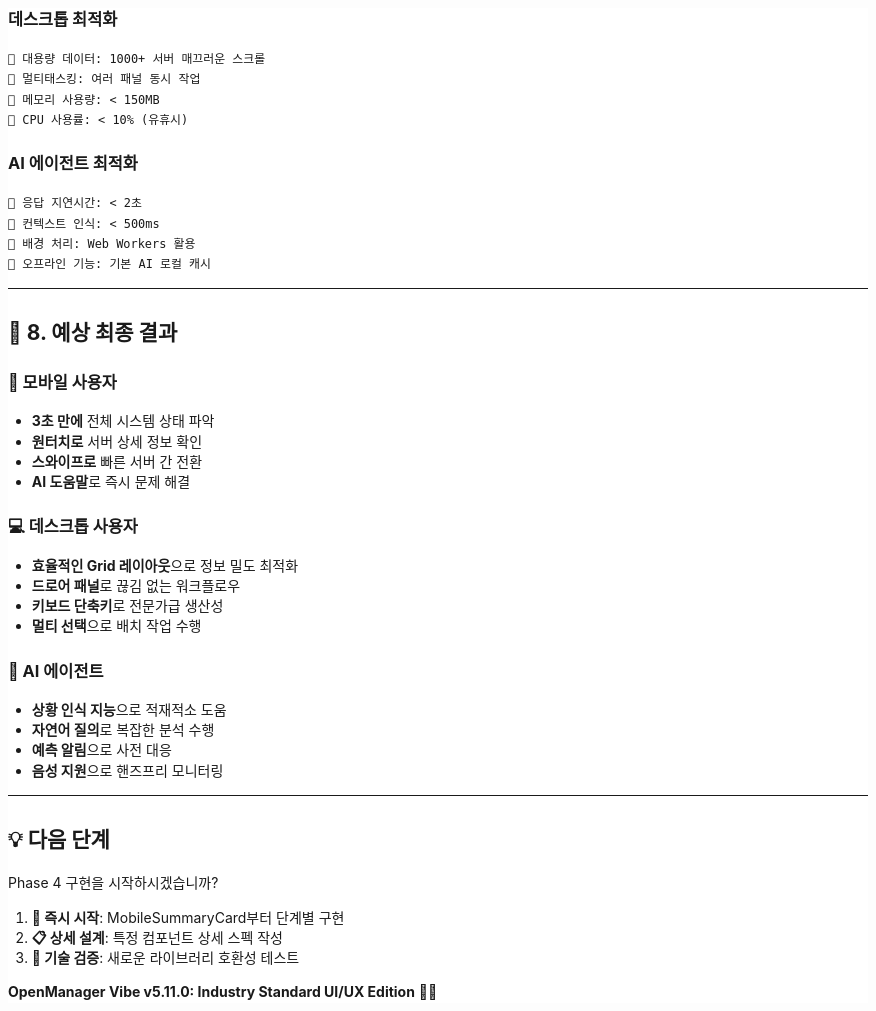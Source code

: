 ### **데스크톱 최적화**
```
🎯 대용량 데이터: 1000+ 서버 매끄러운 스크롤
🎯 멀티태스킹: 여러 패널 동시 작업
🎯 메모리 사용량: < 150MB
🎯 CPU 사용률: < 10% (유휴시)
```

### **AI 에이전트 최적화**
```
🎯 응답 지연시간: < 2초
🎯 컨텍스트 인식: < 500ms
🎯 배경 처리: Web Workers 활용
🎯 오프라인 기능: 기본 AI 로컬 캐시
```

---

## 🎯 **8. 예상 최종 결과**

### **📱 모바일 사용자**
- **3초 만에** 전체 시스템 상태 파악
- **원터치로** 서버 상세 정보 확인
- **스와이프로** 빠른 서버 간 전환
- **AI 도움말**로 즉시 문제 해결

### **💻 데스크톱 사용자**
- **효율적인 Grid 레이아웃**으로 정보 밀도 최적화
- **드로어 패널**로 끊김 없는 워크플로우
- **키보드 단축키**로 전문가급 생산성
- **멀티 선택**으로 배치 작업 수행

### **🧩 AI 에이전트**
- **상황 인식 지능**으로 적재적소 도움
- **자연어 질의**로 복잡한 분석 수행
- **예측 알림**으로 사전 대응
- **음성 지원**으로 핸즈프리 모니터링

---

## 💡 **다음 단계**

Phase 4 구현을 시작하시겠습니까? 

1. **🚀 즉시 시작**: MobileSummaryCard부터 단계별 구현
2. **📋 상세 설계**: 특정 컴포넌트 상세 스펙 작성
3. **🔧 기술 검증**: 새로운 라이브러리 호환성 테스트

**OpenManager Vibe v5.11.0: Industry Standard UI/UX Edition** 🎨✨ 